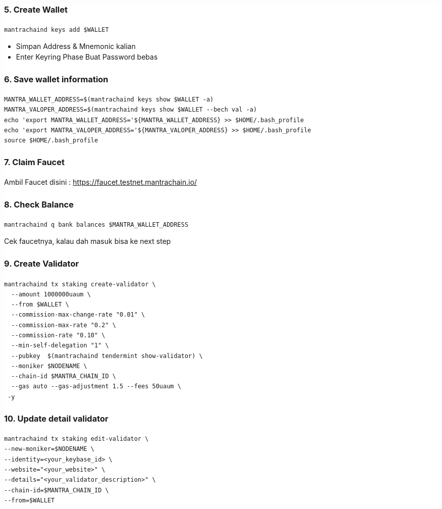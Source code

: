 ### 5. Create Wallet
```
mantrachaind keys add $WALLET
```
- Simpan Address & Mnemonic kalian
- Enter Keyring Phase Buat Password bebas

### 6. Save wallet information
```
MANTRA_WALLET_ADDRESS=$(mantrachaind keys show $WALLET -a)
MANTRA_VALOPER_ADDRESS=$(mantrachaind keys show $WALLET --bech val -a)
echo 'export MANTRA_WALLET_ADDRESS='${MANTRA_WALLET_ADDRESS} >> $HOME/.bash_profile
echo 'export MANTRA_VALOPER_ADDRESS='${MANTRA_VALOPER_ADDRESS} >> $HOME/.bash_profile
source $HOME/.bash_profile
```

### 7. Claim Faucet
Ambil Faucet disini :
https://faucet.testnet.mantrachain.io/

### 8. Check Balance
```
mantrachaind q bank balances $MANTRA_WALLET_ADDRESS
```
Cek faucetnya, kalau dah masuk bisa ke next step

### 9. Create Validator
```
mantrachaind tx staking create-validator \
  --amount 1000000uaum \
  --from $WALLET \
  --commission-max-change-rate "0.01" \
  --commission-max-rate "0.2" \
  --commission-rate "0.10" \
  --min-self-delegation "1" \
  --pubkey  $(mantrachaind tendermint show-validator) \
  --moniker $NODENAME \
  --chain-id $MANTRA_CHAIN_ID \
  --gas auto --gas-adjustment 1.5 --fees 50uaum \
 -y
```

### 10. Update detail validator
```
mantrachaind tx staking edit-validator \
--new-moniker=$NODENAME \
--identity=<your_keybase_id> \
--website="<your_website>" \
--details="<your_validator_description>" \
--chain-id=$MANTRA_CHAIN_ID \
--from=$WALLET
```
